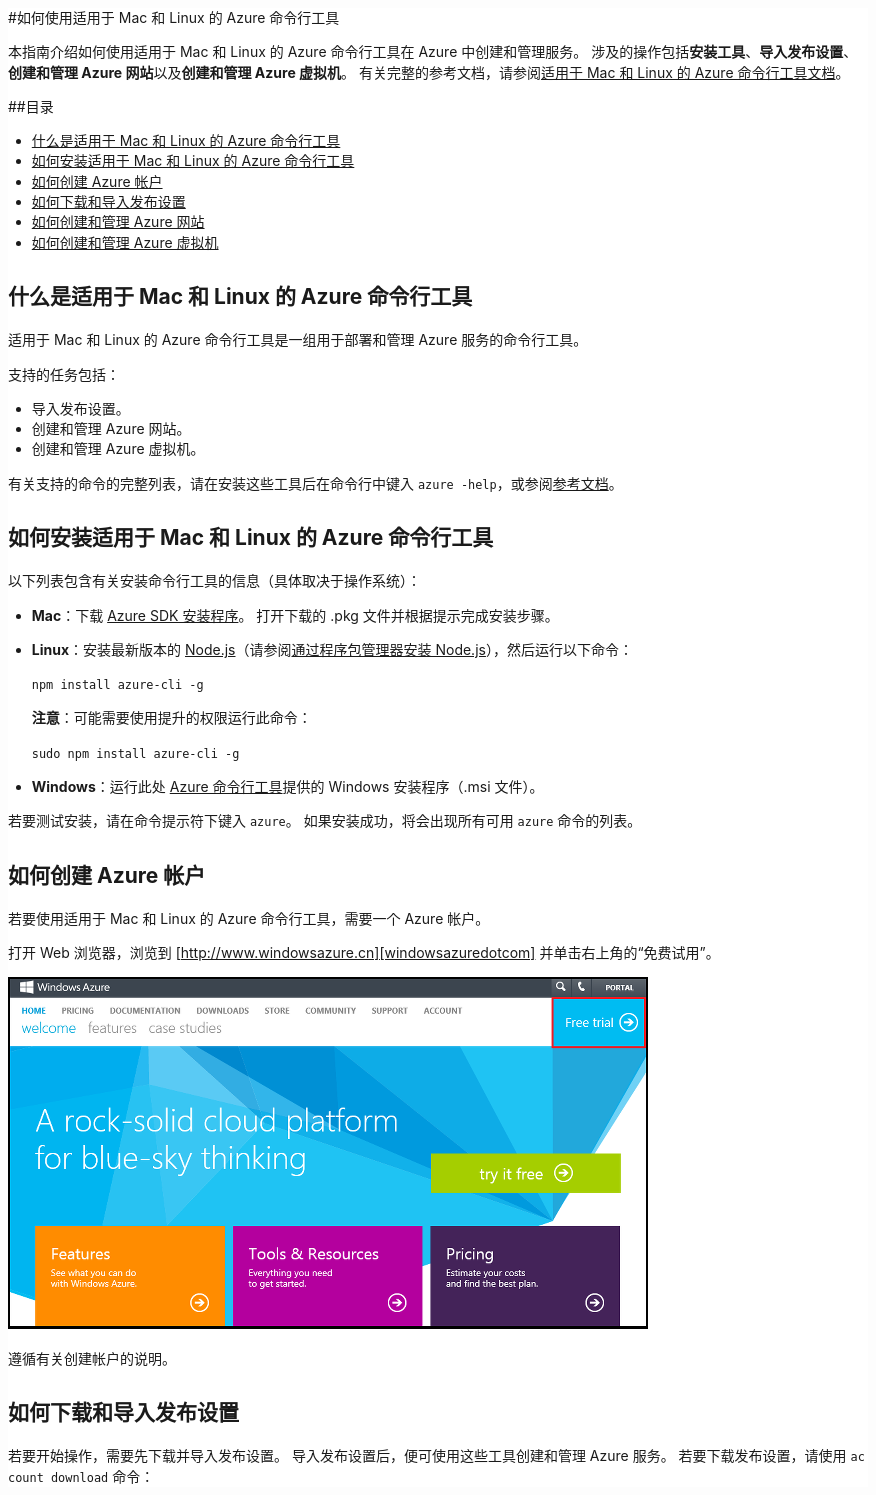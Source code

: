 #<a name="how-to-use-the-azure-command-line-tools-for-mac-and-linux"></a>如何使用适用于 Mac 和 Linux 的 Azure 命令行工具

本指南介绍如何使用适用于 Mac 和 Linux 的 Azure 命令行工具在 Azure 中创建和管理服务。 涉及的操作包括**安装工具**、**导入发布设置**、**创建和管理 Azure 网站**以及**创建和管理 Azure 虚拟机**。 有关完整的参考文档，请参阅[适用于 Mac 和 Linux 的 Azure 命令行工具文档][reference-docs]。 

##<a name="table-of-contents"></a>目录
* [什么是适用于 Mac 和 Linux 的 Azure 命令行工具](#Overview)
* [如何安装适用于 Mac 和 Linux 的 Azure 命令行工具](#Download)
* [如何创建 Azure 帐户](#CreateAccount)
* [如何下载和导入发布设置](#Account)
* [如何创建和管理 Azure 网站](#WebSites)
* [如何创建和管理 Azure 虚拟机](#VMs)

<h2><a id="Overview"></a>什么是适用于 Mac 和 Linux 的 Azure 命令行工具</h2>

适用于 Mac 和 Linux 的 Azure 命令行工具是一组用于部署和管理 Azure 服务的命令行工具。

支持的任务包括：

* 导入发布设置。
* 创建和管理 Azure 网站。
* 创建和管理 Azure 虚拟机。

有关支持的命令的完整列表，请在安装这些工具后在命令行中键入 `azure -help`，或参阅[参考文档][reference-docs]。

<h2><a id="Download">如何安装适用于 Mac 和 Linux 的 Azure 命令行工具</a></h2>

以下列表包含有关安装命令行工具的信息（具体取决于操作系统）：

* **Mac**：下载 [Azure SDK 安装程序][mac-installer]。 打开下载的 .pkg 文件并根据提示完成安装步骤。

* **Linux**：安装最新版本的 [Node.js][nodejs-org]（请参阅[通过程序包管理器安装 Node.js][install-node-linux]），然后运行以下命令：

    ```
    npm install azure-cli -g
    ```

    **注意**：可能需要使用提升的权限运行此命令：

    ```
    sudo npm install azure-cli -g
    ```

* **Windows**：运行此处 [Azure 命令行工具][windows-installer]提供的 Windows 安装程序（.msi 文件）。

若要测试安装，请在命令提示符下键入 `azure`。 如果安装成功，将会出现所有可用 `azure` 命令的列表。

<h2><a id="CreateAccount"></a>如何创建 Azure 帐户</h2>

若要使用适用于 Mac 和 Linux 的 Azure 命令行工具，需要一个 Azure 帐户。

打开 Web 浏览器，浏览到 [http://www.windowsazure.cn][windowsazuredotcom] 并单击右上角的“免费试用”。

![Azure 网站][Azure Web Site]

遵循有关创建帐户的说明。

<h2><a id="Account"></a>如何下载和导入发布设置</h2>

若要开始操作，需要先下载并导入发布设置。 导入发布设置后，便可使用这些工具创建和管理 Azure 服务。 若要下载发布设置，请使用 `account download` 命令：


[Azure Web Site]: ./media/crossplat-cmd-tools/freetrial.png
[nodejs-org]: http://nodejs.org/
[install-node-linux]: https://github.com/joyent/node/wiki/Installing-Node.js-via-package-manager
[mac-installer]: http://go.microsoft.com/fwlink/?LinkId=252249
[windows-installer]: http://go.microsoft.com/fwlink/?LinkID=275464
[reference-docs]: http://go.microsoft.com/fwlink/?LinkId=252246
[windowsazuredotcom]: http://www.windowsazure.cn